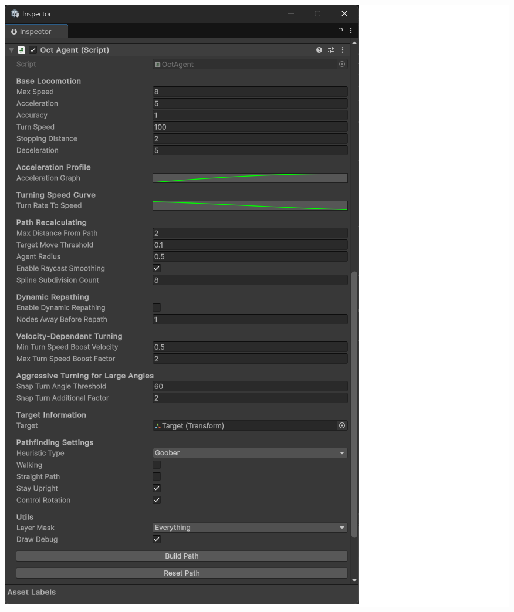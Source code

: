 ![OctAgent](https://github.com/DeviousDevsStudios/OctNav/blob/main/SampleImages/OctAgent.png?raw=true)
